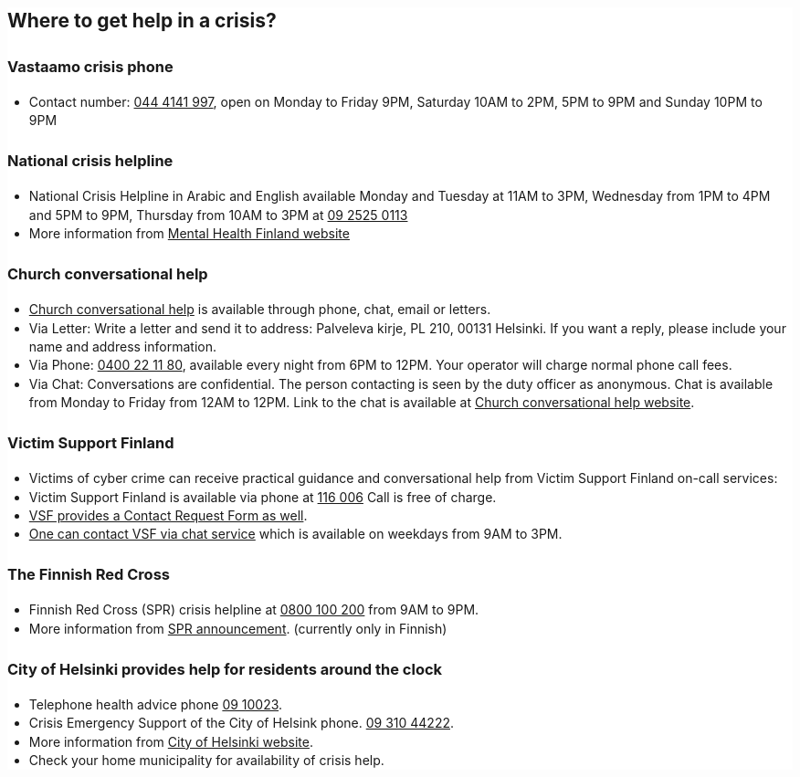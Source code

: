 ## Where to get help in a crisis?

### Vastaamo crisis phone

*   Contact number: [044 4141 997](tel:+358444141997), open on Monday to Friday 9PM, Saturday 10AM to 2PM, 5PM to 9PM and Sunday 10PM to 9PM

### National crisis helpline

*   National Crisis Helpline in Arabic and English available Monday and Tuesday at 11AM to 3PM, Wednesday from 1PM to 4PM and 5PM to 9PM, Thursday from 10AM to 3PM at [09 2525 0113](tel:+358925250113)
*   More information from [Mental Health Finland website](https://mieli.fi/en/support-and-help/support-and-help-foreigners)

### Church conversational help

*   [Church conversational help](https://kirkonkeskusteluapua.fi/) is available through phone, chat, email or letters.
*   Via Letter: Write a letter and send it to address: Palveleva kirje, PL 210, 00131 Helsinki. If you want a reply, please include your name and address information.
*   Via Phone: [0400 22 11 80](tel:+358400221180), available every night from 6PM to 12PM. Your operator will charge normal phone call fees.
*   Via Chat: Conversations are confidential. The person contacting is seen by the duty officer as anonymous. Chat is available from Monday to Friday from 12AM to 12PM. Link to the chat is available at [Church conversational help website](https://kirkonkeskusteluapua.fi/).

### Victim Support Finland

*   Victims of cyber crime can receive practical guidance and conversational help from Victim Support Finland on-call services:
*   Victim Support Finland is available via phone at [116 006](tel:+358116006) Call is free of charge.
*   [VSF provides a Contact Request Form as well](https://link.webropolsurveys.com/S/2DC107F19F3A2E71).
*   [One can contact VSF via chat service](https://www.riku.fi/en/services/rikuchat-online-service/) which is available on weekdays from 9AM to 3PM.

### The Finnish Red Cross

*   Finnish Red Cross (SPR) crisis helpline at [0800 100 200](tel:+358800100200) from 9AM to 9PM.
*   More information from [SPR announcement](https://www.punainenristi.fi/uutiset/20201025/punainen-risti-avaa-auttavan-puhelimen-vastaamon-asiakkaiden-tueksi). (currently only in Finnish)

### City of Helsinki provides help for residents around the clock

*   Telephone health advice phone [09 10023](tel:+358910023).
*   Crisis Emergency Support of the City of Helsink phone. [09 310 44222](tel:+358931044222).
*   More information from [City of Helsinki website](https://www.hel.fi/uutiset/en/social-services-and-health-care/help-and-support-available-for-data-breach-victims).
*   Check your home municipality for availability of crisis help.
